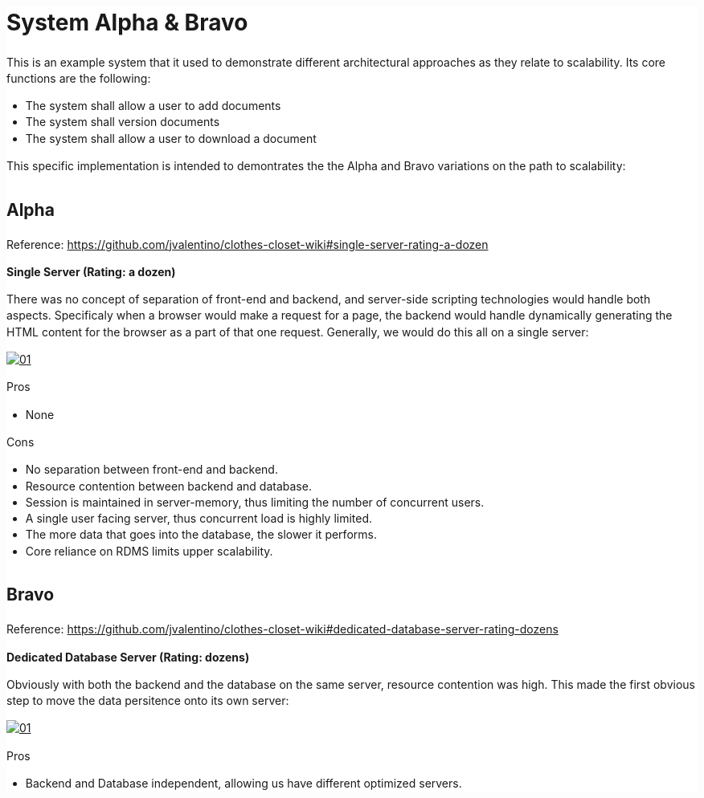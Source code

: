 # System Alpha & Bravo

This is an example system that it used to demonstrate different architectural approaches as they relate to scalability. Its core functions are the following:

- The system shall allow a user to add documents
- The system shall version documents
- The system shall allow a user to download a document

This specific implementation is intended to demontrates the the Alpha and Bravo variations on the path to scalability:

## Alpha

Reference: https://github.com/jvalentino/clothes-closet-wiki#single-server-rating-a-dozen

**Single Server (Rating: a dozen)**

There was no concept of separation of front-end and backend, and server-side scripting technologies would handle both aspects. Specificaly when a browser would make a request for a page, the backend would handle dynamically generating the HTML content for the browser as a part of that one request. Generally, we would do this all on a single server:

[![01](https://github.com/jvalentino/clothes-closet-wiki/raw/main/wiki/step-1.png)](https://github.com/jvalentino/clothes-closet-wiki/blob/main/wiki/step-1.png)

Pros

- None

Cons

- No separation between front-end and backend.
- Resource contention between backend and database.
- Session is maintained in server-memory, thus limiting the number of concurrent users.
- A single user facing server, thus concurrent load is highly limited.
- The more data that goes into the database, the slower it performs.
- Core reliance on RDMS limits upper scalability.

## Bravo

Reference: https://github.com/jvalentino/clothes-closet-wiki#dedicated-database-server-rating-dozens

**Dedicated Database Server (Rating: dozens)**

Obviously with both the backend and the database on the same server, resource contention was high. This made the first obvious step to move the data persitence onto its own server:

[![01](https://github.com/jvalentino/clothes-closet-wiki/raw/main/wiki/step-2.png)](https://github.com/jvalentino/clothes-closet-wiki/blob/main/wiki/step-2.png)

Pros

- Backend and Database independent, allowing us have different optimized servers.
